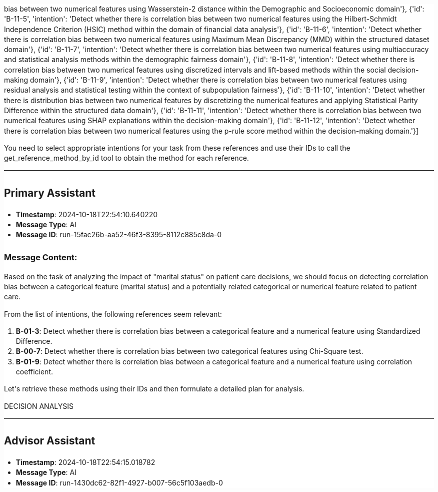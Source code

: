 bias between two numerical features using Wasserstein-2 distance within the Demographic and Socioeconomic domain'}, {'id': 'B-11-5', 'intention': 'Detect whether there is correlation bias between two numerical features using the Hilbert-Schmidt Independence Criterion (HSIC) method within the domain of financial data analysis'}, {'id': 'B-11-6', 'intention': 'Detect whether there is correlation bias between two numerical features using Maximum Mean Discrepancy (MMD) within the structured dataset domain'}, {'id': 'B-11-7', 'intention': 'Detect whether there is correlation bias between two numerical features using multiaccuracy and statistical analysis methods within the demographic fairness domain'}, {'id': 'B-11-8', 'intention': 'Detect whether there is correlation bias between two numerical features using discretized intervals and lift-based methods within the social decision-making domain'}, {'id': 'B-11-9', 'intention': 'Detect whether there is correlation bias between two numerical features using residual analysis and statistical testing within the context of subpopulation fairness'}, {'id': 'B-11-10', 'intention': 'Detect whether there is distribution bias between two numerical features by discretizing the numerical features and applying Statistical Parity Difference within the structured data domain'}, {'id': 'B-11-11', 'intention': 'Detect whether there is correlation bias between two numerical features using SHAP explanations within the decision-making domain'}, {'id': 'B-11-12', 'intention': 'Detect whether there is correlation bias between two numerical features using the p-rule score method within the decision-making domain.'}]

You need to select appropriate intentions for your task from these references and use their IDs to call the get_reference_method_by_id tool to obtain the method for each reference.


---

## Primary Assistant
- **Timestamp**: 2024-10-18T22:54:10.640220
- **Message Type**: AI
- **Message ID**: run-15fac26b-aa52-46f3-8395-8112c885c8da-0

### Message Content:

Based on the task of analyzing the impact of "marital status" on patient care decisions, we should focus on detecting correlation bias between a categorical feature (marital status) and a potentially related categorical or numerical feature related to patient care. 

From the list of intentions, the following references seem relevant:

1. **B-01-3**: Detect whether there is correlation bias between a categorical feature and a numerical feature using Standardized Difference.
2. **B-00-7**: Detect whether there is correlation bias between two categorical features using Chi-Square test.
3. **B-01-9**: Detect whether there is correlation bias between a categorical feature and a numerical feature using correlation coefficient.

Let's retrieve these methods using their IDs and then formulate a detailed plan for analysis.

DECISION ANALYSIS


---

## Advisor Assistant
- **Timestamp**: 2024-10-18T22:54:15.018782
- **Message Type**: AI
- **Message ID**: run-1430dc62-82f1-4927-b007-56c5f103aedb-0
